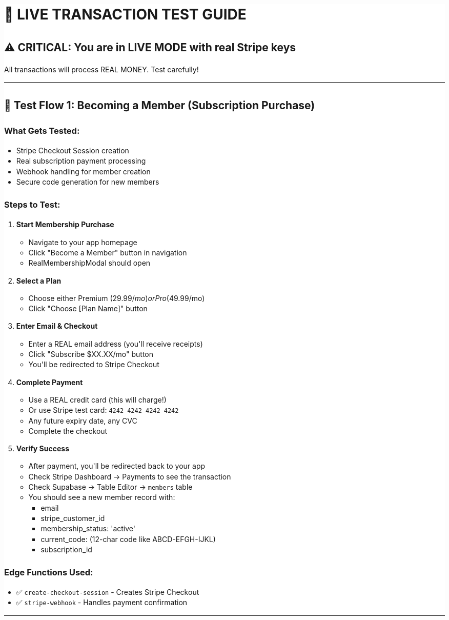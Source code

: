 # 🔴 LIVE TRANSACTION TEST GUIDE

## ⚠️ CRITICAL: You are in LIVE MODE with real Stripe keys
All transactions will process REAL MONEY. Test carefully!

---

## 🎯 Test Flow 1: Becoming a Member (Subscription Purchase)

### What Gets Tested:
- Stripe Checkout Session creation
- Real subscription payment processing
- Webhook handling for member creation
- Secure code generation for new members

### Steps to Test:

1. **Start Membership Purchase**
   - Navigate to your app homepage
   - Click "Become a Member" button in navigation
   - RealMembershipModal should open

2. **Select a Plan**
   - Choose either Premium ($29.99/mo) or Pro ($49.99/mo)
   - Click "Choose [Plan Name]" button

3. **Enter Email & Checkout**
   - Enter a REAL email address (you'll receive receipts)
   - Click "Subscribe $XX.XX/mo" button
   - You'll be redirected to Stripe Checkout

4. **Complete Payment**
   - Use a REAL credit card (this will charge!)
   - Or use Stripe test card: `4242 4242 4242 4242`
   - Any future expiry date, any CVC
   - Complete the checkout

5. **Verify Success**
   - After payment, you'll be redirected back to your app
   - Check Stripe Dashboard → Payments to see the transaction
   - Check Supabase → Table Editor → `members` table
   - You should see a new member record with:
     - email
     - stripe_customer_id
     - membership_status: 'active'
     - current_code: (12-char code like ABCD-EFGH-IJKL)
     - subscription_id

### Edge Functions Used:
- ✅ `create-checkout-session` - Creates Stripe Checkout
- ✅ `stripe-webhook` - Handles payment confirmation

---